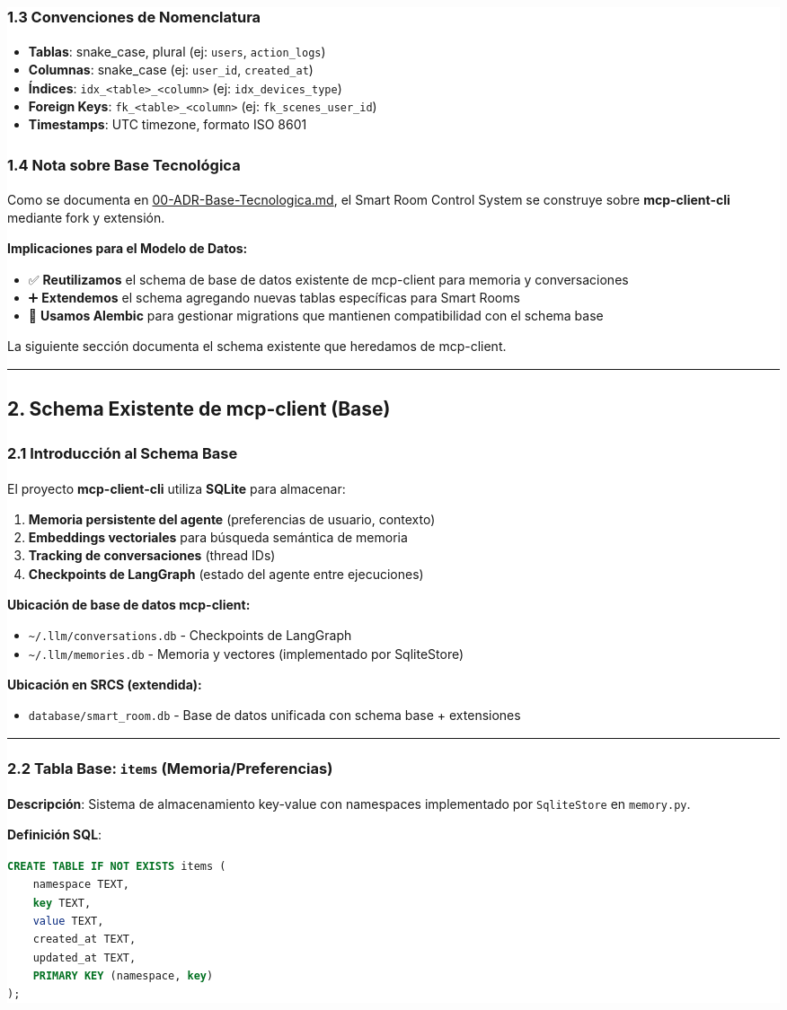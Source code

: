 ### 1.3 Convenciones de Nomenclatura

- **Tablas**: snake_case, plural (ej: `users`, `action_logs`)
- **Columnas**: snake_case (ej: `user_id`, `created_at`)
- **Índices**: `idx_<table>_<column>` (ej: `idx_devices_type`)
- **Foreign Keys**: `fk_<table>_<column>` (ej: `fk_scenes_user_id`)
- **Timestamps**: UTC timezone, formato ISO 8601

### 1.4 Nota sobre Base Tecnológica

Como se documenta en [00-ADR-Base-Tecnologica.md](./00-ADR-Base-Tecnologica.md#adr-001-uso-de-mcp-client-cli-como-base-del-proyecto), el Smart Room Control System se construye sobre **mcp-client-cli** mediante fork y extensión.

**Implicaciones para el Modelo de Datos:**
- ✅ **Reutilizamos** el schema de base de datos existente de mcp-client para memoria y conversaciones
- ➕ **Extendemos** el schema agregando nuevas tablas específicas para Smart Rooms
- 🔧 **Usamos Alembic** para gestionar migrations que mantienen compatibilidad con el schema base

La siguiente sección documenta el schema existente que heredamos de mcp-client.

---

## 2. Schema Existente de mcp-client (Base)

### 2.1 Introducción al Schema Base

El proyecto **mcp-client-cli** utiliza **SQLite** para almacenar:
1. **Memoria persistente del agente** (preferencias de usuario, contexto)
2. **Embeddings vectoriales** para búsqueda semántica de memoria
3. **Tracking de conversaciones** (thread IDs)
4. **Checkpoints de LangGraph** (estado del agente entre ejecuciones)

**Ubicación de base de datos mcp-client:**
- `~/.llm/conversations.db` - Checkpoints de LangGraph
- `~/.llm/memories.db` - Memoria y vectores (implementado por SqliteStore)

**Ubicación en SRCS (extendida):**
- `database/smart_room.db` - Base de datos unificada con schema base + extensiones

---

### 2.2 Tabla Base: `items` (Memoria/Preferencias)

**Descripción**: Sistema de almacenamiento key-value con namespaces implementado por `SqliteStore` en `memory.py`.

**Definición SQL**:
```sql
CREATE TABLE IF NOT EXISTS items (
    namespace TEXT,
    key TEXT,
    value TEXT,
    created_at TEXT,
    updated_at TEXT,
    PRIMARY KEY (namespace, key)
);
```
